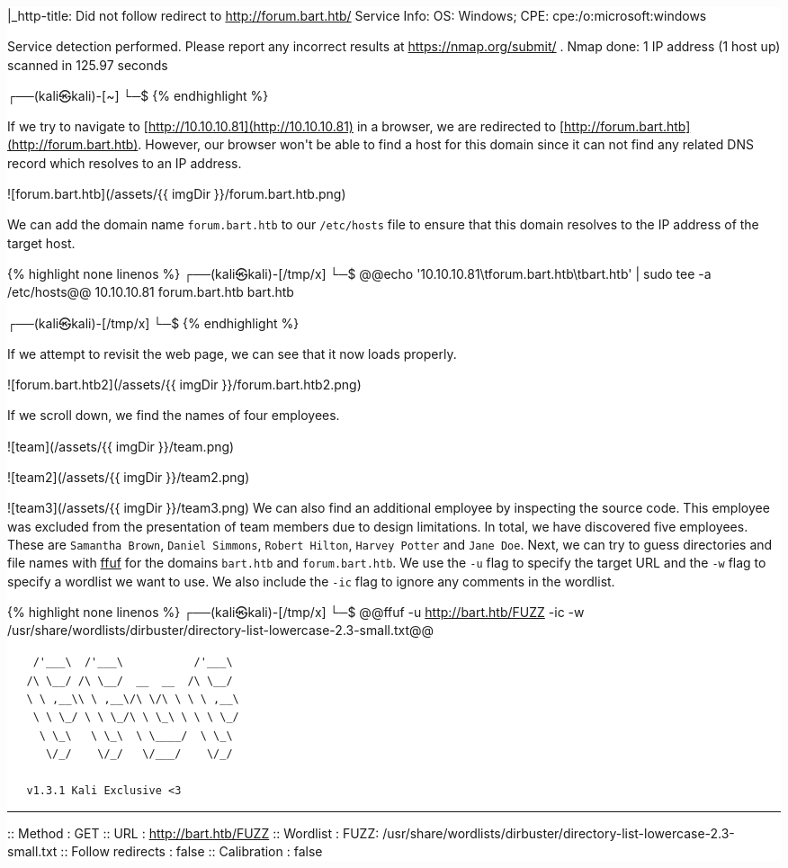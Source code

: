 |_http-title: Did not follow redirect to http://forum.bart.htb/
Service Info: OS: Windows; CPE: cpe:/o:microsoft:windows

Service detection performed. Please report any incorrect results at https://nmap.org/submit/ .
Nmap done: 1 IP address (1 host up) scanned in 125.97 seconds
                                                                                                                                                            
┌──(kali㉿kali)-[~]
└─$ 
{% endhighlight %}

If we try to navigate to [http://10.10.10.81](http://10.10.10.81) in a browser, we are redirected to [http://forum.bart.htb](http://forum.bart.htb). However, our browser won't be able to find a host for this domain since it can not find any related DNS record which resolves to an IP address. 

![forum.bart.htb](/assets/{{ imgDir }}/forum.bart.htb.png)

We can add the domain name `forum.bart.htb` to our `/etc/hosts` file to ensure that this domain resolves to the IP address of the target host. 

{% highlight none linenos %}
┌──(kali㉿kali)-[/tmp/x]
└─$ @@echo '10.10.10.81\tforum.bart.htb\tbart.htb' | sudo tee -a /etc/hosts@@
10.10.10.81     forum.bart.htb  bart.htb
                                                                                                                                                            
┌──(kali㉿kali)-[/tmp/x]
└─$
{% endhighlight %}

If we attempt to revisit the web page, we can see that it now loads properly. 

![forum.bart.htb2](/assets/{{ imgDir }}/forum.bart.htb2.png)

If we scroll down, we find the names of four employees.

![team](/assets/{{ imgDir }}/team.png)

![team2](/assets/{{ imgDir }}/team2.png)

![team3](/assets/{{ imgDir }}/team3.png)
We can also find an additional employee by inspecting the source code. This employee was excluded from the presentation of team members due to design limitations. In total, we have discovered five employees. These are `Samantha Brown`, `Daniel Simmons`, `Robert Hilton`, `Harvey Potter` and `Jane Doe`. Next, we can try to guess directories and file names with [ffuf](https://github.com/ffuf/ffuf) for the domains `bart.htb` and `forum.bart.htb`. We use the `-u` flag to specify the target URL and the `-w` flag to specify a wordlist we want to use. We also include the `-ic` flag to ignore any comments in the wordlist.

{% highlight none linenos %}
┌──(kali㉿kali)-[/tmp/x]
└─$ @@ffuf -u http://bart.htb/FUZZ -ic -w /usr/share/wordlists/dirbuster/directory-list-lowercase-2.3-small.txt@@

        /'___\  /'___\           /'___\       
       /\ \__/ /\ \__/  __  __  /\ \__/       
       \ \ ,__\\ \ ,__\/\ \/\ \ \ \ ,__\      
        \ \ \_/ \ \ \_/\ \ \_\ \ \ \ \_/      
         \ \_\   \ \_\  \ \____/  \ \_\       
          \/_/    \/_/   \/___/    \/_/       

       v1.3.1 Kali Exclusive <3
________________________________________________

 :: Method           : GET
 :: URL              : http://bart.htb/FUZZ
 :: Wordlist         : FUZZ: /usr/share/wordlists/dirbuster/directory-list-lowercase-2.3-small.txt
 :: Follow redirects : false
 :: Calibration      : false